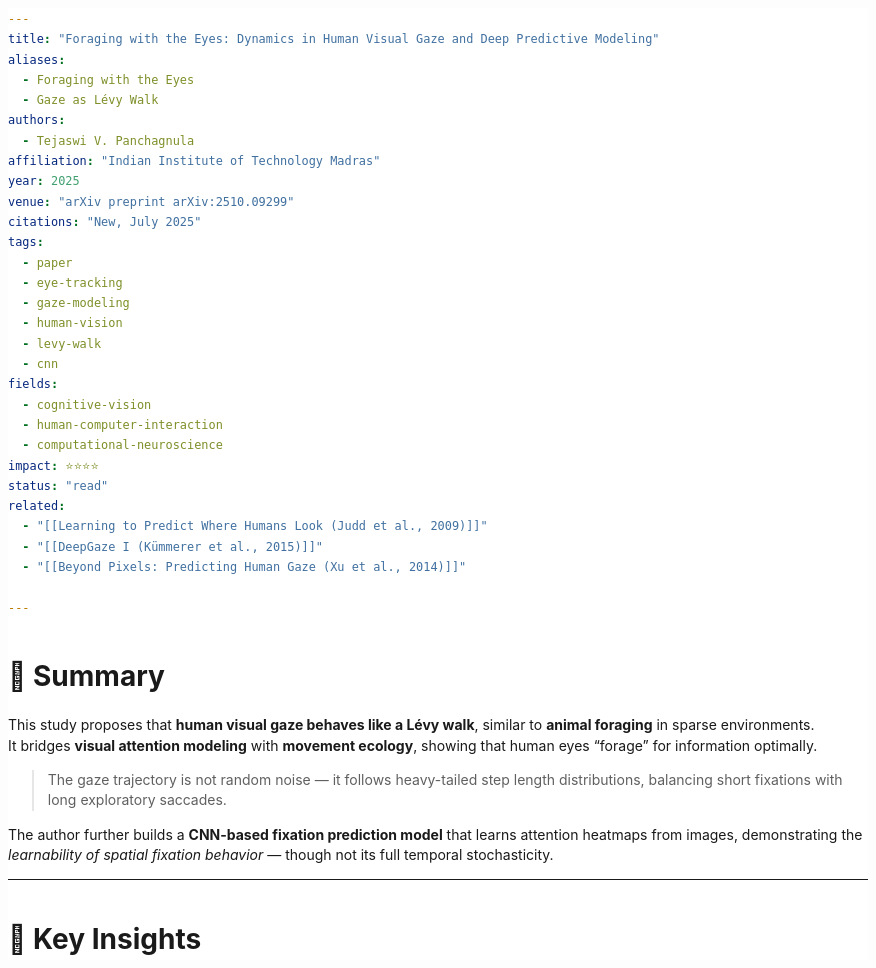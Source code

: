 ```yaml
---
title: "Foraging with the Eyes: Dynamics in Human Visual Gaze and Deep Predictive Modeling"
aliases:
  - Foraging with the Eyes
  - Gaze as Lévy Walk
authors:
  - Tejaswi V. Panchagnula
affiliation: "Indian Institute of Technology Madras"
year: 2025
venue: "arXiv preprint arXiv:2510.09299"
citations: "New, July 2025"
tags:
  - paper
  - eye-tracking
  - gaze-modeling
  - human-vision
  - levy-walk
  - cnn
fields:
  - cognitive-vision
  - human-computer-interaction
  - computational-neuroscience
impact: ⭐⭐⭐⭐
status: "read"
related:
  - "[[Learning to Predict Where Humans Look (Judd et al., 2009)]]"
  - "[[DeepGaze I (Kümmerer et al., 2015)]]"
  - "[[Beyond Pixels: Predicting Human Gaze (Xu et al., 2014)]]"

---
```


# 🧠 Summary

This study proposes that **human visual gaze behaves like a Lévy walk**, similar to **animal foraging** in sparse environments.  
It bridges **visual attention modeling** with **movement ecology**, showing that human eyes “forage” for information optimally.

> The gaze trajectory is not random noise — it follows heavy-tailed step length distributions, balancing short fixations with long exploratory saccades.

The author further builds a **CNN-based fixation prediction model** that learns attention heatmaps from images, demonstrating the *learnability of spatial fixation behavior* — though not its full temporal stochasticity.

---

# 🧩 Key Insights
